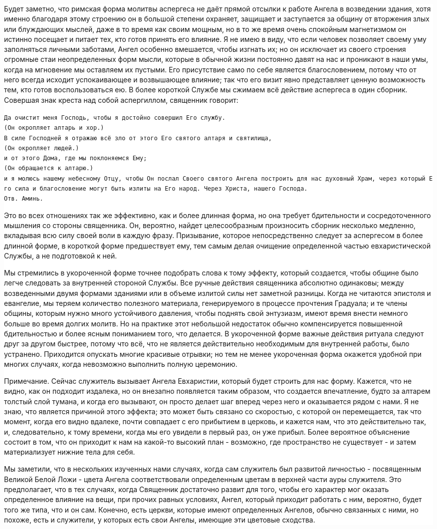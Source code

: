 Будет заметно, что римская форма молитвы аспергеса не даёт прямой отсылки к работе Ангела в возведении здания, хотя именно благодаря этому строению он в большой степени охраняет, защищает и заступается за общину от вторжения злых или блуждающих мыслей, даже в то время как своим мощным, но в то же время очень спокойным магнетизмом он истинно посещает и питает тех, кто готов принять его влияние. Я не имею в виду, что если человек позволяет своему уму заполняться личными заботами, Ангел особенно вмешается, чтобы изгнать их; но он исключает из своего строения огромные стаи неопределенных форм мысли, которые в обычной жизни постоянно давят на нас и проникают в наши умы, когда на мгновение мы оставляем их пустыми. Его присутствие само по себе является благословением, потому что от него всегда исходит успокаивающее и возвышающее влияние; так что его визит явно представляет ценную возможность тем, кто готов воспользоваться ею. В более короткой Службе мы сжимаем всё действие аспергеса в один сборник. Совершая знак креста над собой аспергиллом, священник говорит:

    Да очистит меня Господь, чтобы я достойно совершил Его службу.
    (Он окропляет алтарь и хор.)
    В силе Господней я отражаю всё зло от этого Его святого алтаря и святилища,
    (Он окропляет людей.)
    и от этого Дома, где мы поклоняемся Ему;
    (Он обращается к алтарю.)
    и я молюсь нашему небесному Отцу, чтобы Он послал Своего святого Ангела построить для нас духовный Храм, через который Его сила и благословение могут быть излиты на Его народ. Через Христа, нашего Господа.
    Отв. Аминь.

Это во всех отношениях так же эффективно, как и более длинная форма, но она требует бдительности и сосредоточенного мышления со стороны священника. Он, вероятно, найдет целесообразным произносить сборник несколько медленно, вкладывая всю силу своей воли в каждую фразу. Призывание, которое непосредственно следует за аспергесом в более длинной форме, в короткой форме предшествует ему, тем самым делая очищение определенной частью евхаристической Службы, а не подготовкой к ней.

Мы стремились в укороченной форме точнее подобрать слова к тому эффекту, который создается, чтобы общине было легче следовать за внутренней стороной Службы. Все ручные действия священника абсолютно одинаковы; между возведенными двумя формами зданиями или в объеме излитой силы нет заметной разницы. Когда не читаются эпистоля и евангелие, мы теряем количество полезного материала, генерируемого в процессе прочтения Градуала; и те члены общины, которым нужно много устойчивого давления, чтобы поднять свой энтузиазм, имеют время внести немного больше во время долгих молитв. Но на практике этот небольшой недостаток обычно компенсируется повышенной бдительностью и более ясным пониманием того, что делается. В укороченной форме важные действия ритуала следуют друг за другом быстрее, потому что всё, что не является действительно необходимым для внутренней работы, было устранено. Приходится опускать многие красивые отрывки; но тем не менее укороченная форма окажется удобной при многих случаях, когда невозможно выполнить полную церемонию.

Примечание. Сейчас служитель вызывает Ангела Евхаристии, который будет строить для нас форму. Кажется, что не видно, как он подходит издалека, но он внезапно появляется таким образом, что создается впечатление, будто за алтарем толстый слой тумана, и когда его вызывают, он просто делает шаг вперед через него и оказывается рядом с нами. Я не знаю, что является причиной этого эффекта; это может быть связано со скоростью, с которой он перемещается, так что момент, когда его видно вдалеке, почти совпадает с его прибытием в церковь, и кажется нам, что это действительно так, и, следовательно, к тому времени, когда мы его увидели в первый раз, он уже прибыл. Более вероятное объяснение состоит в том, что он приходит к нам на какой-то высокий план - возможно, где пространство не существует - и затем материализует нижние тела для себя.

Мы заметили, что в нескольких изученных нами случаях, когда сам служитель был развитой личностью - посвященным Великой Белой Ложи - цвета Ангела соответствовали определенным цветам в верхней части ауры служителя. Это предполагает, что в тех случаях, когда Священник достаточно развит для того, чтобы его характер мог оказать определенное влияние на вещи, при прочих равных условиях, Ангел, который приходит работать с ним, вероятно, будет того же типа, что и он сам. Конечно, есть церкви, которые имеют определенных Ангелов, обычно связанных с ними, но похоже, есть и служители, у которых есть свои Ангелы, имеющие эти цветовые сходства.
